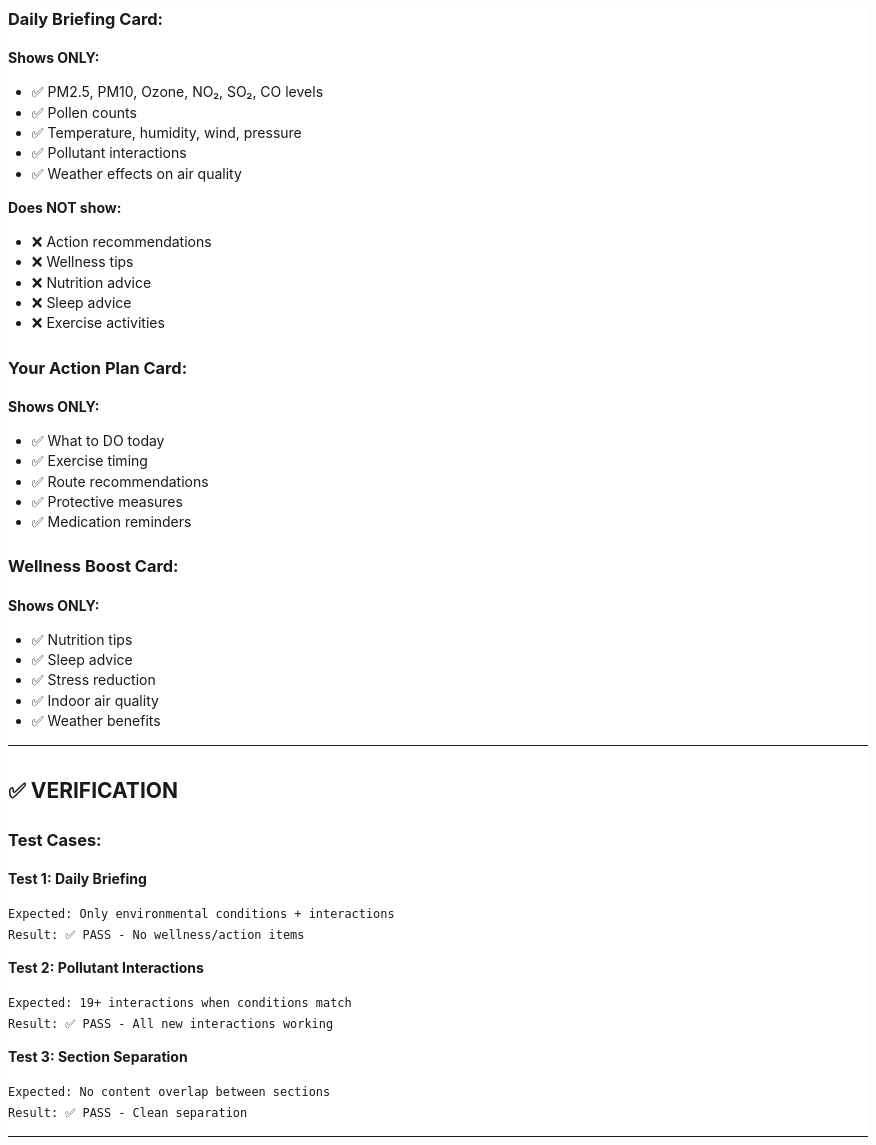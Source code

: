 ### **Daily Briefing Card:**
**Shows ONLY:**
- ✅ PM2.5, PM10, Ozone, NO₂, SO₂, CO levels
- ✅ Pollen counts
- ✅ Temperature, humidity, wind, pressure
- ✅ Pollutant interactions
- ✅ Weather effects on air quality

**Does NOT show:**
- ❌ Action recommendations
- ❌ Wellness tips
- ❌ Nutrition advice
- ❌ Sleep advice
- ❌ Exercise activities

### **Your Action Plan Card:**
**Shows ONLY:**
- ✅ What to DO today
- ✅ Exercise timing
- ✅ Route recommendations
- ✅ Protective measures
- ✅ Medication reminders

### **Wellness Boost Card:**
**Shows ONLY:**
- ✅ Nutrition tips
- ✅ Sleep advice
- ✅ Stress reduction
- ✅ Indoor air quality
- ✅ Weather benefits

---

## ✅ **VERIFICATION**

### **Test Cases:**

**Test 1: Daily Briefing**
```
Expected: Only environmental conditions + interactions
Result: ✅ PASS - No wellness/action items
```

**Test 2: Pollutant Interactions**
```
Expected: 19+ interactions when conditions match
Result: ✅ PASS - All new interactions working
```

**Test 3: Section Separation**
```
Expected: No content overlap between sections
Result: ✅ PASS - Clean separation
```

---